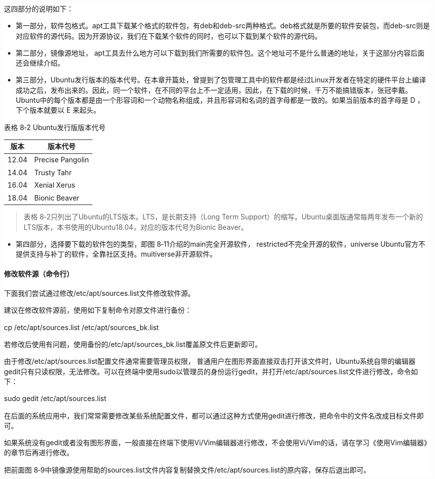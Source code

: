 这四部分的说明如下：

-   第一部分，软件包格式。apt工具下载某个格式的软件包，有deb和deb-src两种格式。deb格式就是所要的软件安装包，而deb-src则是对应软件的源代码。因为开源协议，我们在下载某个软件的同时，也可以下载到某个软件的源代码。

-   第二部分，镜像源地址，
    apt工具去什么地方可以下载到我们所需要的软件包。这个地址可不是什么普通的地址，关于这部分内容后面还会继续介绍。

-   第三部分，Ubuntu发行版本的版本代号。在本章开篇处，曾提到了包管理工具中的软件都是经过Linux开发者在特定的硬件平台上编译成功之后，发布出来的。因此，同一个软件，在不同的平台上不一定适用，因此，在下载的时候，千万不能搞错版本，张冠李戴。Ubuntu中的每个版本都是由一个形容词和一个动物名称组成，并且形容词和名词的首字母都是一致的。如果当前版本的首字母是
    D ，下个版本就要以 E 来起头。

表格 8‑2 Ubuntu发行版版本代号

| 版本  | 版本代号         |
|-------|------------------|
| 12.04 | Precise Pangolin |
| 14.04 | Trusty Tahr      |
| 16.04 | Xenial Xerus     |
| 18.04 | Bionic Beaver    |

>   表格 8‑2只列出了Ubuntu的LTS版本。LTS，是长期支持（Long Term
>   Support）的缩写。Ubuntu桌面版通常每两年发布一个新的LTS版本，本书使用的Ubuntu18.04，对应的版本代号为Bionic
>   Beaver。

-   第四部分，选择要下载的软件包的类型，即图 8‑11介绍的main完全开源软件，
    restricted不完全开源的软件，universe
    Ubuntu官方不提供支持与补丁的软件，全靠社区支持。muitiverse非开源软件。

#### 修改软件源（命令行）

下面我们尝试通过修改/etc/apt/sources.list文件修改软件源。

建议在修改软件源前，使用如下复制命令对原文件进行备份：

cp /etc/apt/sources.list /etc/apt/sources_bk.list

若修改后使用有问题，使用备份的/etc/apt/sources_bk.list覆盖原文件后更新即可。

由于修改/etc/apt/sources.list配置文件通常需要管理员权限，
普通用户在图形界面直接双击打开该文件时，Ubuntu系统自带的编辑器gedit只有只读权限，无法修改。可以在终端中使用sudo以管理员的身份运行gedit，并打开/etc/apt/sources.list文件进行修改，命令如下：

sudo gedit /etc/apt/sources.list

在后面的系统应用中，我们常常需要修改某些系统配置文件，都可以通过这种方式使用gedit进行修改，把命令中的文件名改成目标文件即可。

如果系统没有gedit或者没有图形界面，一般直接在终端下使用Vi/Vim编辑器进行修改，不会使用Vi/Vim的话，请在学习《使用Vim编辑器》的章节后再进行修改。

把前面图
8‑9中镜像源使用帮助的sources.list文件内容复制替换文件/etc/apt/sources.list的原内容，保存后退出即可。
